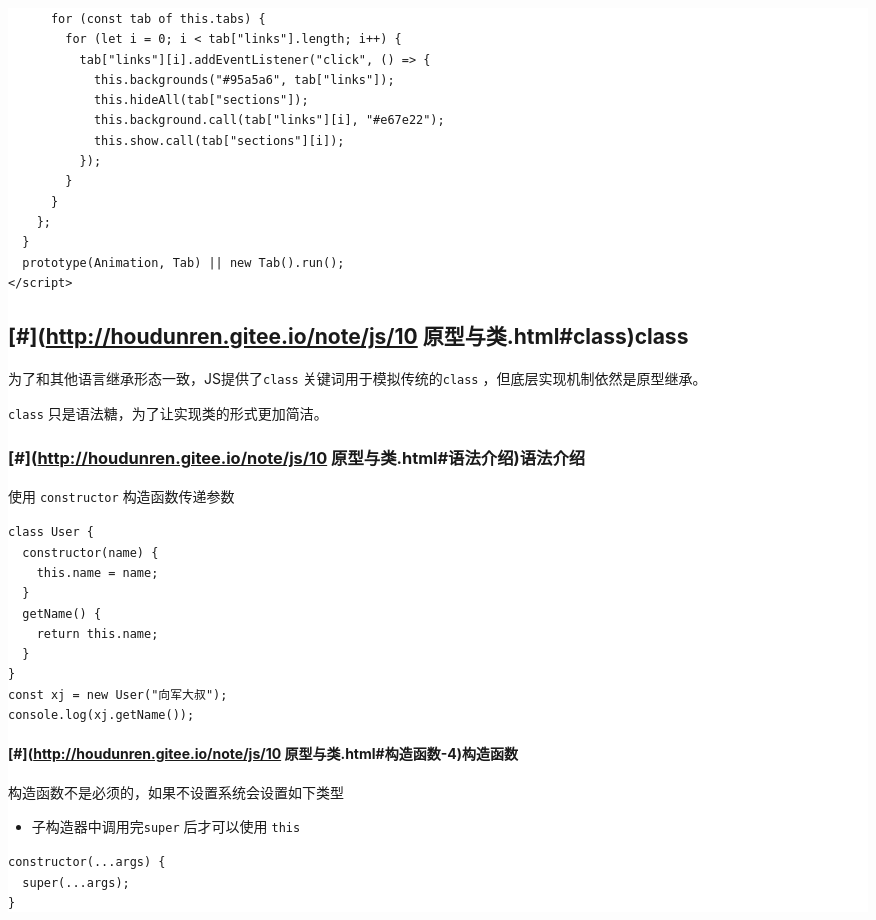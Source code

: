 ```text
      for (const tab of this.tabs) {
        for (let i = 0; i < tab["links"].length; i++) {
          tab["links"][i].addEventListener("click", () => {
            this.backgrounds("#95a5a6", tab["links"]);
            this.hideAll(tab["sections"]);
            this.background.call(tab["links"][i], "#e67e22");
            this.show.call(tab["sections"][i]);
          });
        }
      }
    };
  }
  prototype(Animation, Tab) || new Tab().run();
</script>
```

## [#](http://houdunren.gitee.io/note/js/10 原型与类.html#class)class

为了和其他语言继承形态一致，JS提供了`class` 关键词用于模拟传统的`class` ，但底层实现机制依然是原型继承。

`class` 只是语法糖，为了让实现类的形式更加简洁。

### [#](http://houdunren.gitee.io/note/js/10 原型与类.html#语法介绍)语法介绍

使用 `constructor` 构造函数传递参数

```text
class User {
  constructor(name) {
    this.name = name;
  }
  getName() {
    return this.name;
  }
}
const xj = new User("向军大叔");
console.log(xj.getName());
```

#### [#](http://houdunren.gitee.io/note/js/10 原型与类.html#构造函数-4)构造函数

构造函数不是必须的，如果不设置系统会设置如下类型

- 子构造器中调用完`super` 后才可以使用 `this`

```text
constructor(...args) {
  super(...args);
}
```
